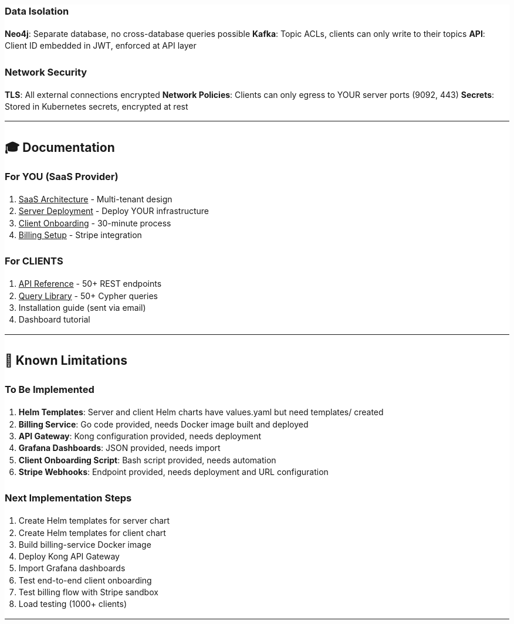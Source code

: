 ### Data Isolation

**Neo4j**: Separate database, no cross-database queries possible
**Kafka**: Topic ACLs, clients can only write to their topics
**API**: Client ID embedded in JWT, enforced at API layer

### Network Security

**TLS**: All external connections encrypted
**Network Policies**: Clients can only egress to YOUR server ports (9092, 443)
**Secrets**: Stored in Kubernetes secrets, encrypted at rest

---

## 🎓 Documentation

### For YOU (SaaS Provider)
1. [SaaS Architecture](prod-docs/saas/SAAS_ARCHITECTURE.md) - Multi-tenant design
2. [Server Deployment](prod-docs/saas/SERVER_DEPLOYMENT.md) - Deploy YOUR infrastructure
3. [Client Onboarding](prod-docs/saas/CLIENT_ONBOARDING.md) - 30-minute process
4. [Billing Setup](prod-docs/saas/BILLING_SETUP.md) - Stripe integration

### For CLIENTS
1. [API Reference](api-docs/API_REFERENCE.md) - 50+ REST endpoints
2. [Query Library](neo4j-queries/QUERY_LIBRARY.md) - 50+ Cypher queries
3. Installation guide (sent via email)
4. Dashboard tutorial

---

## 🚨 Known Limitations

### To Be Implemented

1. **Helm Templates**: Server and client Helm charts have values.yaml but need templates/ created
2. **Billing Service**: Go code provided, needs Docker image built and deployed
3. **API Gateway**: Kong configuration provided, needs deployment
4. **Grafana Dashboards**: JSON provided, needs import
5. **Client Onboarding Script**: Bash script provided, needs automation
6. **Stripe Webhooks**: Endpoint provided, needs deployment and URL configuration

### Next Implementation Steps

1. Create Helm templates for server chart
2. Create Helm templates for client chart
3. Build billing-service Docker image
4. Deploy Kong API Gateway
5. Import Grafana dashboards
6. Test end-to-end client onboarding
7. Test billing flow with Stripe sandbox
8. Load testing (1000+ clients)

---